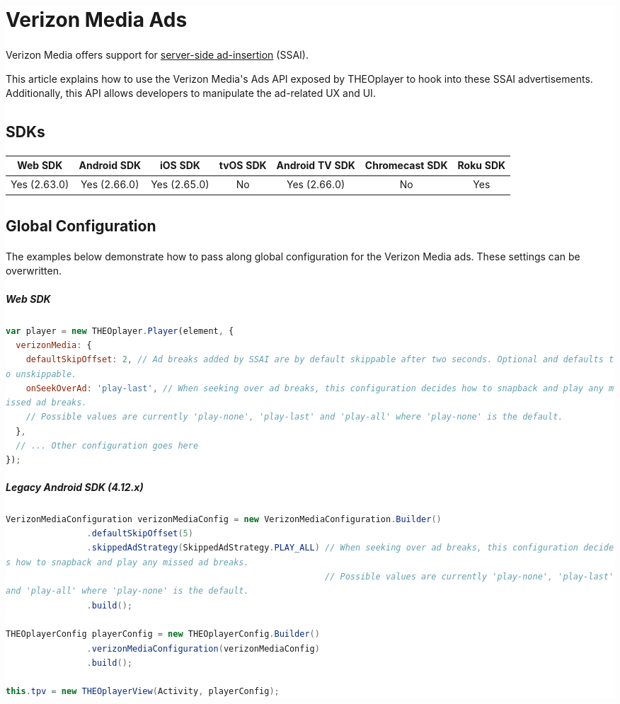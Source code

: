 # Verizon Media Ads

Verizon Media offers support for [server-side ad-insertion](https://www.verizondigitalmedia.com/media-platform/streaming/smartplay/#Server-side-Ad-Insertion) (SSAI).

This article explains how to use the Verizon Media's Ads API exposed by THEOplayer to hook into these SSAI advertisements.
Additionally, this API allows developers to manipulate the ad-related UX and UI.

## SDKs

|   Web SDK    | Android SDK  |   iOS SDK    | tvOS SDK | Android TV SDK | Chromecast SDK | Roku SDK |
| :----------: | :----------: | :----------: | :------: | :------------: | :------------: | :------: |
| Yes (2.63.0) | Yes (2.66.0) | Yes (2.65.0) |    No    |  Yes (2.66.0)  |       No       |   Yes    |

## Global Configuration

The examples below demonstrate how to pass along global configuration for the Verizon Media ads. These settings can be overwritten.

##### Web SDK

```js
var player = new THEOplayer.Player(element, {
  verizonMedia: {
    defaultSkipOffset: 2, // Ad breaks added by SSAI are by default skippable after two seconds. Optional and defaults to unskippable.
    onSeekOverAd: 'play-last', // When seeking over ad breaks, this configuration decides how to snapback and play any missed ad breaks.
    // Possible values are currently 'play-none', 'play-last' and 'play-all' where 'play-none' is the default.
  },
  // ... Other configuration goes here
});
```

##### Legacy Android SDK (4.12.x)

```java
VerizonMediaConfiguration verizonMediaConfig = new VerizonMediaConfiguration.Builder()
                .defaultSkipOffset(5)
                .skippedAdStrategy(SkippedAdStrategy.PLAY_ALL) // When seeking over ad breaks, this configuration decides how to snapback and play any missed ad breaks.
                                                               // Possible values are currently 'play-none', 'play-last' and 'play-all' where 'play-none' is the default.
                .build();

THEOplayerConfig playerConfig = new THEOplayerConfig.Builder()
                .verizonMediaConfiguration(verizonMediaConfig)
                .build();

this.tpv = new THEOplayerView(Activity, playerConfig);
```
